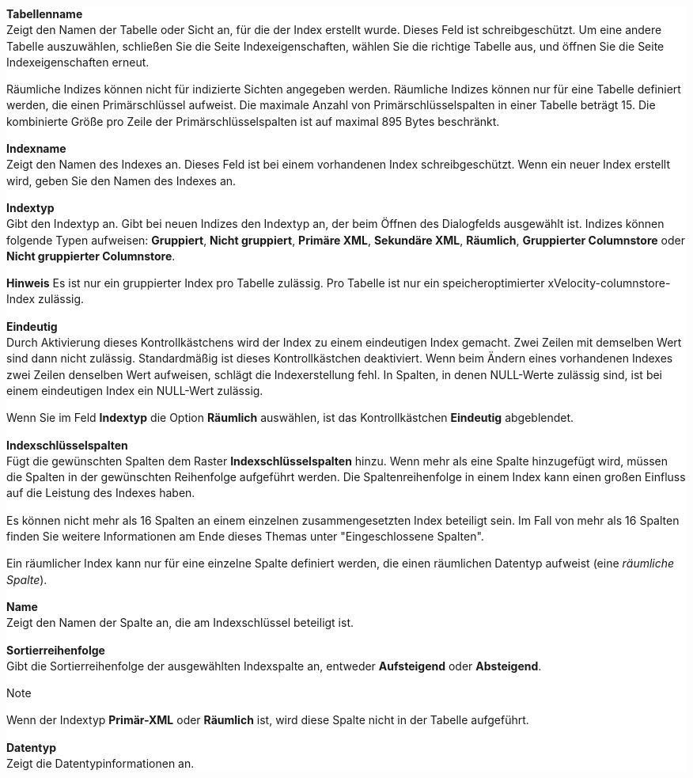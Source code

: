  **Tabellenname**  
 Zeigt den Namen der Tabelle oder Sicht an, für die der Index erstellt wurde. Dieses Feld ist schreibgeschützt. Um eine andere Tabelle auszuwählen, schließen Sie die Seite Indexeigenschaften, wählen Sie die richtige Tabelle aus, und öffnen Sie die Seite Indexeigenschaften erneut.  
  
 Räumliche Indizes können nicht für indizierte Sichten angegeben werden. Räumliche Indizes können nur für eine Tabelle definiert werden, die einen Primärschlüssel aufweist. Die maximale Anzahl von Primärschlüsselspalten in einer Tabelle beträgt 15. Die kombinierte Größe pro Zeile der Primärschlüsselspalten ist auf maximal 895 Bytes beschränkt.  
  
 **Indexname**  
 Zeigt den Namen des Indexes an. Dieses Feld ist bei einem vorhandenen Index schreibgeschützt. Wenn ein neuer Index erstellt wird, geben Sie den Namen des Indexes an.  
  
 **Indextyp**  
 Gibt den Indextyp an. Gibt bei neuen Indizes den Indextyp an, der beim Öffnen des Dialogfelds ausgewählt ist. Indizes können folgende Typen aufweisen: **Gruppiert**, **Nicht gruppiert**, **Primäre XML**, **Sekundäre XML**, **Räumlich**, **Gruppierter Columnstore** oder **Nicht gruppierter Columnstore**.  
  
 **Hinweis** Es ist nur ein gruppierter Index pro Tabelle zulässig. Pro Tabelle ist nur ein speicheroptimierter xVelocity-columnstore-Index zulässig.  
  
 **Eindeutig**  
 Durch Aktivierung dieses Kontrollkästchens wird der Index zu einem eindeutigen Index gemacht. Zwei Zeilen mit demselben Wert sind dann nicht zulässig. Standardmäßig ist dieses Kontrollkästchen deaktiviert. Wenn beim Ändern eines vorhandenen Indexes zwei Zeilen denselben Wert aufweisen, schlägt die Indexerstellung fehl. In Spalten, in denen NULL-Werte zulässig sind, ist bei einem eindeutigen Index ein NULL-Wert zulässig.  
  
 Wenn Sie im Feld **Indextyp** die Option **Räumlich** auswählen, ist das Kontrollkästchen **Eindeutig** abgeblendet.  
  
 **Indexschlüsselspalten**  
 Fügt die gewünschten Spalten dem Raster **Indexschlüsselspalten** hinzu. Wenn mehr als eine Spalte hinzugefügt wird, müssen die Spalten in der gewünschten Reihenfolge aufgeführt werden. Die Spaltenreihenfolge in einem Index kann einen großen Einfluss auf die Leistung des Indexes haben.  
  
 Es können nicht mehr als 16 Spalten an einem einzelnen zusammengesetzten Index beteiligt sein. Im Fall von mehr als 16 Spalten finden Sie weitere Informationen am Ende dieses Themas unter "Eingeschlossene Spalten".  
  
 Ein räumlicher Index kann nur für eine einzelne Spalte definiert werden, die einen räumlichen Datentyp aufweist (eine *räumliche Spalte*).  
  
 **Name**  
 Zeigt den Namen der Spalte an, die am Indexschlüssel beteiligt ist.  
  
 **Sortierreihenfolge**  
 Gibt die Sortierreihenfolge der ausgewählten Indexspalte an, entweder **Aufsteigend** oder **Absteigend**.  
  
> [!NOTE]  
>  Wenn der Indextyp **Primär-XML** oder **Räumlich** ist, wird diese Spalte nicht in der Tabelle aufgeführt.  
  
 **Datentyp**  
 Zeigt die Datentypinformationen an.  
  